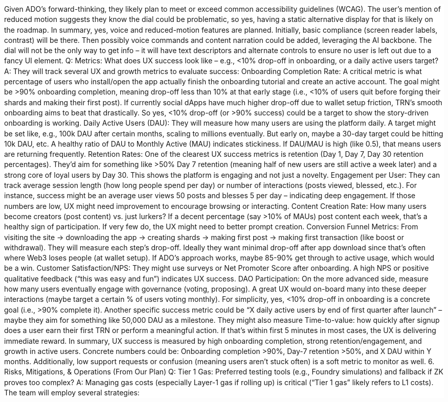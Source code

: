 Given ADO’s forward-thinking, they likely plan to meet or exceed common accessibility guidelines (WCAG). The user’s mention of reduced motion suggests they know the dial could be problematic, so yes, having a static alternative display for that is likely on the roadmap. In summary, yes, voice and reduced-motion features are planned. Initially, basic compliance (screen reader labels, contrast) will be there. Then possibly voice commands and content narration could be added, leveraging the AI backbone. The dial will not be the only way to get info – it will have text descriptors and alternate controls to ensure no user is left out due to a fancy UI element. Q: Metrics: What does UX success look like – e.g., <10% drop-off in onboarding, or a daily active users target?
A: They will track several UX and growth metrics to evaluate success:
Onboarding Completion Rate: A critical metric is what percentage of users who install/open the app actually finish the onboarding tutorial and create an active account. The goal might be >90% onboarding completion, meaning drop-off less than 10% at that early stage (i.e., <10% of users quit before forging their shards and making their first post). If currently social dApps have much higher drop-off due to wallet setup friction, TRN’s smooth onboarding aims to beat that drastically. So yes, <10% drop-off (or >90% success) could be a target to show the story-driven onboarding is working.
Daily Active Users (DAU): They will measure how many users are using the platform daily. A target might be set like, e.g., 100k DAU after certain months, scaling to millions eventually. But early on, maybe a 30-day target could be hitting 10k DAU, etc. A healthy ratio of DAU to Monthly Active (MAU) indicates stickiness. If DAU/MAU is high (like 0.5), that means users are returning frequently.
Retention Rates: One of the clearest UX success metrics is retention (Day 1, Day 7, Day 30 retention percentages). They’d aim for something like >50% Day 7 retention (meaning half of new users are still active a week later) and a strong core of loyal users by Day 30. This shows the platform is engaging and not just a novelty.
Engagement per User: They can track average session length (how long people spend per day) or number of interactions (posts viewed, blessed, etc.). For instance, success might be an average user views 50 posts and blesses 5 per day – indicating deep engagement. If those numbers are low, UX might need improvement to encourage browsing or interacting.
Content Creation Rate: How many users become creators (post content) vs. just lurkers? If a decent percentage (say >10% of MAUs) post content each week, that’s a healthy sign of participation. If very few do, the UX might need to better prompt creation.
Conversion Funnel Metrics: From visiting the site -> downloading the app -> creating shards -> making first post -> making first transaction (like boost or withdrawal). They will measure each step’s drop-off. Ideally they want minimal drop-off after app download since that’s often where Web3 loses people (at wallet setup). If ADO’s approach works, maybe 85-90% get through to active usage, which would be a win.
Customer Satisfaction/NPS: They might use surveys or Net Promoter Score after onboarding. A high NPS or positive qualitative feedback (“this was easy and fun”) indicates UX success.
DAO Participation: On the more advanced side, measure how many users eventually engage with governance (voting, proposing). A great UX would on-board many into these deeper interactions (maybe target a certain % of users voting monthly).
For simplicity, yes, <10% drop-off in onboarding is a concrete goal (i.e., >90% complete it). Another specific success metric could be “X daily active users by end of first quarter after launch” – maybe they aim for something like 50,000 DAU as a milestone. They might also measure Time-to-value: how quickly after signup does a user earn their first TRN or perform a meaningful action. If that’s within first 5 minutes in most cases, the UX is delivering immediate reward. In summary, UX success is measured by high onboarding completion, strong retention/engagement, and growth in active users. Concrete numbers could be: Onboarding completion >90%, Day-7 retention >50%, and X DAU within Y months. Additionally, low support requests or confusion (meaning users aren’t stuck often) is a soft metric to monitor as well.
6. Risks, Mitigations, & Operations (From Our Plan)
Q: Tier 1 Gas: Preferred testing tools (e.g., Foundry simulations) and fallback if ZK proves too complex?
A: Managing gas costs (especially Layer-1 gas if rolling up) is critical (“Tier 1 gas” likely refers to L1 costs). The team will employ several strategies: